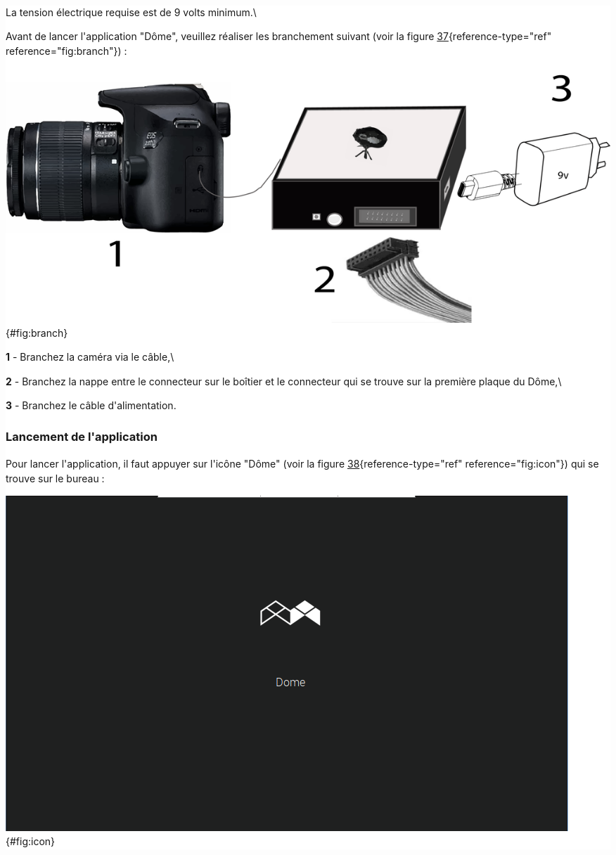 La tension électrique requise est de 9 volts minimum.\

Avant de lancer l'application \"Dôme\", veuillez réaliser les
branchement suivant (voir la figure
[37](#fig:branch){reference-type="ref" reference="fig:branch"}) :

![Branchement du boîtier](DomeScreens/ordre_branchement.png){#fig:branch}

**1** - Branchez la caméra via le câble,\

**2** - Branchez la nappe entre le connecteur sur le boîtier et le
connecteur qui se trouve sur la première plaque du Dôme,\

**3** - Branchez le câble d'alimentation.

### Lancement de l'application

Pour lancer l'application, il faut appuyer sur l'icône \"Dôme\" (voir la
figure [38](#fig:icon){reference-type="ref" reference="fig:icon"}) qui
se trouve sur le bureau :

![Icône de l'application \"Dôme\"](DomeScreens/Start.PNG){#fig:icon}
